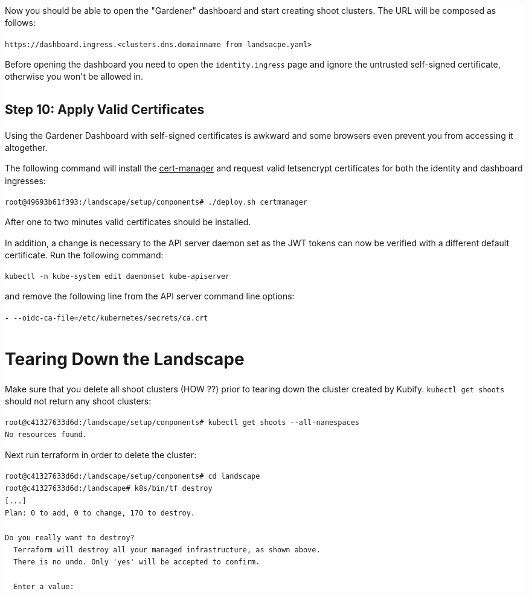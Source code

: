 Now you should be able to open the "Gardener" dashboard and start creating
shoot clusters. The URL will be composed as follows:

```
https://dashboard.ingress.<clusters.dns.domainname from landsacpe.yaml>
```

Before opening the dashboard you need to open the `identity.ingress` page
and ignore the untrusted self-signed certificate, otherwise you won't be allowed in.

## Step 10: Apply Valid Certificates

Using the Gardener Dashboard with self-signed certificates is awkward and
some browsers even prevent you from accessing it altogether.

The following command will install the 
[cert-manager](https://github.com/jetstack/cert-manager) and request valid
letsencrypt certificates for both the identity and dashboard ingresses:

```
root@49693b61f393:/landscape/setup/components# ./deploy.sh certmanager
```

After one to two minutes valid certificates should be installed.

In addition, a change is necessary to the API server daemon set as the
JWT tokens can now be verified with a different default certificate. Run
the following command:

```
kubectl -n kube-system edit daemonset kube-apiserver
```

and remove the following line from the API server command line options:

```
- --oidc-ca-file=/etc/kubernetes/secrets/ca.crt
```

# Tearing Down the Landscape

Make sure that you delete all shoot clusters (HOW ??) prior to tearing down the
cluster created by Kubify. `kubectl get shoots` should not return any
shoot clusters:

```
root@c41327633d6d:/landscape/setup/components# kubectl get shoots --all-namespaces
No resources found.
```

Next run terraform in order to delete the cluster:

```
root@c41327633d6d:/landscape/setup/components# cd landscape
root@c41327633d6d:/landscape# k8s/bin/tf destroy
[...]
Plan: 0 to add, 0 to change, 170 to destroy.

Do you really want to destroy?
  Terraform will destroy all your managed infrastructure, as shown above.
  There is no undo. Only 'yes' will be accepted to confirm.

  Enter a value:
```
